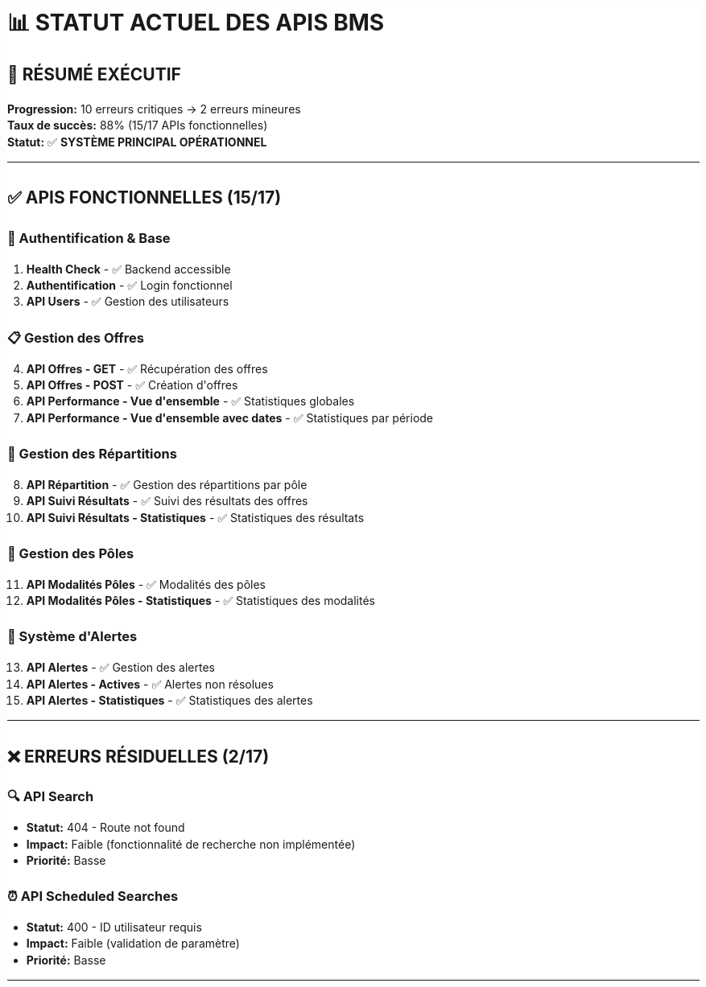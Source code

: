 # 📊 STATUT ACTUEL DES APIS BMS

## 🎯 RÉSUMÉ EXÉCUTIF
**Progression:** 10 erreurs critiques → 2 erreurs mineures  
**Taux de succès:** 88% (15/17 APIs fonctionnelles)  
**Statut:** ✅ **SYSTÈME PRINCIPAL OPÉRATIONNEL**

---

## ✅ APIS FONCTIONNELLES (15/17)

### 🔐 Authentification & Base
1. **Health Check** - ✅ Backend accessible
2. **Authentification** - ✅ Login fonctionnel
3. **API Users** - ✅ Gestion des utilisateurs

### 📋 Gestion des Offres
4. **API Offres - GET** - ✅ Récupération des offres
5. **API Offres - POST** - ✅ Création d'offres
6. **API Performance - Vue d'ensemble** - ✅ Statistiques globales
7. **API Performance - Vue d'ensemble avec dates** - ✅ Statistiques par période

### 🔄 Gestion des Répartitions
8. **API Répartition** - ✅ Gestion des répartitions par pôle
9. **API Suivi Résultats** - ✅ Suivi des résultats des offres
10. **API Suivi Résultats - Statistiques** - ✅ Statistiques des résultats

### 🏢 Gestion des Pôles
11. **API Modalités Pôles** - ✅ Modalités des pôles
12. **API Modalités Pôles - Statistiques** - ✅ Statistiques des modalités

### 🚨 Système d'Alertes
13. **API Alertes** - ✅ Gestion des alertes
14. **API Alertes - Actives** - ✅ Alertes non résolues
15. **API Alertes - Statistiques** - ✅ Statistiques des alertes

---

## ❌ ERREURS RÉSIDUELLES (2/17)

### 🔍 API Search
- **Statut:** 404 - Route not found
- **Impact:** Faible (fonctionnalité de recherche non implémentée)
- **Priorité:** Basse

### ⏰ API Scheduled Searches
- **Statut:** 400 - ID utilisateur requis
- **Impact:** Faible (validation de paramètre)
- **Priorité:** Basse

---